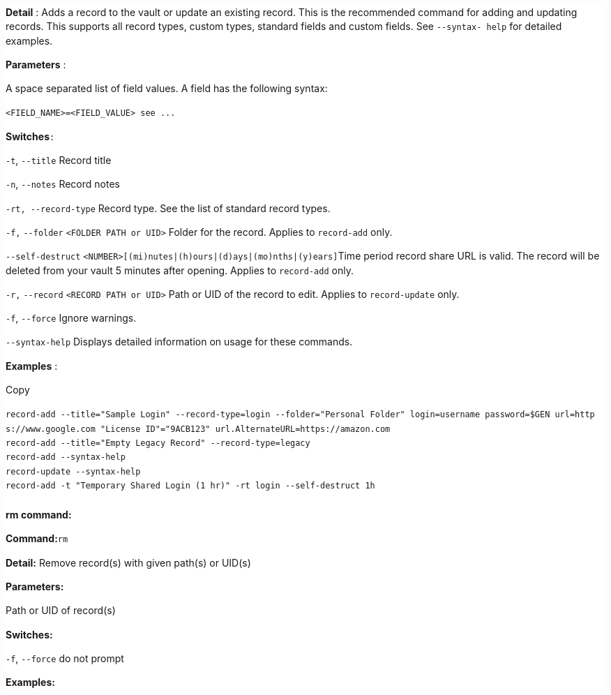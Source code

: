 **Detail** : Adds a record to the vault or update an existing record. This is
the recommended command for adding and updating records. This supports all
record types, custom types, standard fields and custom fields. See `--syntax-
help` for detailed examples.

**Parameters** :

A space separated list of field values. A field has the following syntax:

`<FIELD_NAME>=<FIELD_VALUE> see ...`

**Switches**`:`

`-t`, `--title` Record title

`-n`, `--notes` Record notes

`-rt, --record-type` Record type. See the list of standard record types.

`-f,` `--folder` `<FOLDER PATH or UID>` Folder for the record. Applies to
`record-add` only.

`--self-destruct` `<NUMBER>[(mi)nutes|(h)ours|(d)ays|(mo)nths|(y)ears]`Time
period record share URL is valid. The record will be deleted from your vault 5
minutes after opening. Applies to `record-add` only.

`-r,` `--record` `<RECORD PATH or UID>` Path or UID of the record to edit.
Applies to `record-update` only.

`-f`, `--force` Ignore warnings.

`--syntax-help` Displays detailed information on usage for these commands.

**Examples** :

Copy

    
    
    record-add --title="Sample Login" --record-type=login --folder="Personal Folder" login=username password=$GEN url=https://www.google.com "License ID"="9ACB123" url.AlternateURL=https://amazon.com
    record-add --title="Empty Legacy Record" --record-type=legacy
    record-add --syntax-help
    record-update --syntax-help
    record-add -t "Temporary Shared Login (1 hr)" -rt login --self-destruct 1h

###

**rm command:**

**Command:**`rm`

**Detail:** Remove record(s) with given path(s) or UID(s)

**Parameters:**

Path or UID of record(s)

**Switches:**

`-f`, `--force` do not prompt

**Examples:**
